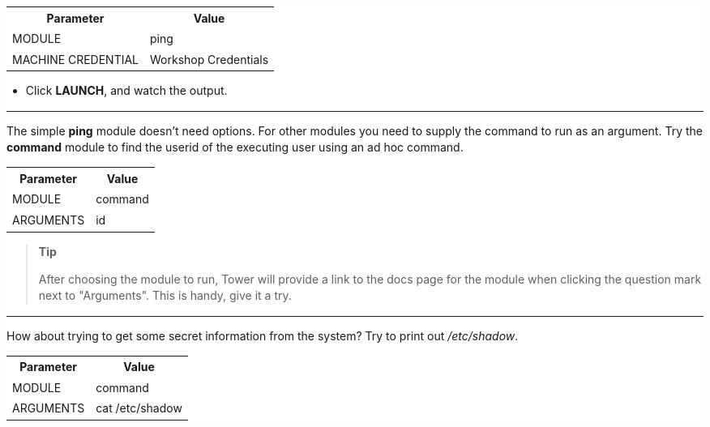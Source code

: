   <table>
    <tr>
      <th>Parameter</th>
      <th>Value</th>
    </tr>
    <tr>
      <td>MODULE</td>
      <td>ping</td>
    </tr>
    <tr>
      <td>MACHINE CREDENTIAL</td>
      <td>Workshop Credentials</td>
    </tr>
  </table>

  * Click **LAUNCH**, and watch the output.

<hr>

The simple **ping** module doesn’t need options. For other modules you need to supply the command to run as an argument. Try the **command** module to find the userid of the executing user using an ad hoc command.

  <table>
    <tr>
      <th>Parameter</th>
      <th>Value</th>
    </tr>
    <tr>
      <td>MODULE</td>
      <td>command</td>
    </tr>
    <tr>
      <td>ARGUMENTS</td>
      <td>id</td>
    </tr>
  </table>

> **Tip**
>
> After choosing the module to run, Tower will provide a link to the docs page for the module when clicking the question mark next to "Arguments". This is handy, give it a try.

<hr>

How about trying to get some secret information from the system? Try to print out */etc/shadow*.

<table>
  <tr>
    <th>Parameter</th>
    <th>Value</th>
  </tr>
  <tr>
    <td>MODULE</td>
    <td>command</td>
  </tr>
  <tr>
    <td>ARGUMENTS</td>
    <td>cat /etc/shadow</td>
  </tr>
</table>
